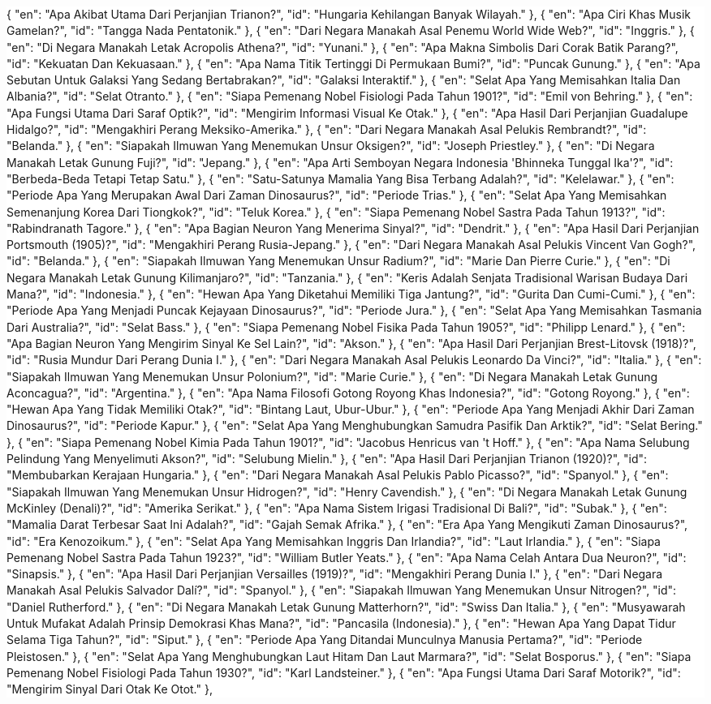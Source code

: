   { "en": "Apa Akibat Utama Dari Perjanjian Trianon?", "id": "Hungaria Kehilangan Banyak Wilayah." },
  { "en": "Apa Ciri Khas Musik Gamelan?", "id": "Tangga Nada Pentatonik." },
  { "en": "Dari Negara Manakah Asal Penemu World Wide Web?", "id": "Inggris." },
  { "en": "Di Negara Manakah Letak Acropolis Athena?", "id": "Yunani." },
  { "en": "Apa Makna Simbolis Dari Corak Batik Parang?", "id": "Kekuatan Dan Kekuasaan." },
  { "en": "Apa Nama Titik Tertinggi Di Permukaan Bumi?", "id": "Puncak Gunung." },
  { "en": "Apa Sebutan Untuk Galaksi Yang Sedang Bertabrakan?", "id": "Galaksi Interaktif." },
  { "en": "Selat Apa Yang Memisahkan Italia Dan Albania?", "id": "Selat Otranto." },
  { "en": "Siapa Pemenang Nobel Fisiologi Pada Tahun 1901?", "id": "Emil von Behring." },
  { "en": "Apa Fungsi Utama Dari Saraf Optik?", "id": "Mengirim Informasi Visual Ke Otak." },
  { "en": "Apa Hasil Dari Perjanjian Guadalupe Hidalgo?", "id": "Mengakhiri Perang Meksiko-Amerika." },
  { "en": "Dari Negara Manakah Asal Pelukis Rembrandt?", "id": "Belanda." },
  { "en": "Siapakah Ilmuwan Yang Menemukan Unsur Oksigen?", "id": "Joseph Priestley." },
  { "en": "Di Negara Manakah Letak Gunung Fuji?", "id": "Jepang." },
  { "en": "Apa Arti Semboyan Negara Indonesia 'Bhinneka Tunggal Ika'?", "id": "Berbeda-Beda Tetapi Tetap Satu." },
  { "en": "Satu-Satunya Mamalia Yang Bisa Terbang Adalah?", "id": "Kelelawar." },
  { "en": "Periode Apa Yang Merupakan Awal Dari Zaman Dinosaurus?", "id": "Periode Trias." },
  { "en": "Selat Apa Yang Memisahkan Semenanjung Korea Dari Tiongkok?", "id": "Teluk Korea." },
  { "en": "Siapa Pemenang Nobel Sastra Pada Tahun 1913?", "id": "Rabindranath Tagore." },
  { "en": "Apa Bagian Neuron Yang Menerima Sinyal?", "id": "Dendrit." },
  { "en": "Apa Hasil Dari Perjanjian Portsmouth (1905)?", "id": "Mengakhiri Perang Rusia-Jepang." },
  { "en": "Dari Negara Manakah Asal Pelukis Vincent Van Gogh?", "id": "Belanda." },
  { "en": "Siapakah Ilmuwan Yang Menemukan Unsur Radium?", "id": "Marie Dan Pierre Curie." },
  { "en": "Di Negara Manakah Letak Gunung Kilimanjaro?", "id": "Tanzania." },
  { "en": "Keris Adalah Senjata Tradisional Warisan Budaya Dari Mana?", "id": "Indonesia." },
  { "en": "Hewan Apa Yang Diketahui Memiliki Tiga Jantung?", "id": "Gurita Dan Cumi-Cumi." },
  { "en": "Periode Apa Yang Menjadi Puncak Kejayaan Dinosaurus?", "id": "Periode Jura." },
  { "en": "Selat Apa Yang Memisahkan Tasmania Dari Australia?", "id": "Selat Bass." },
  { "en": "Siapa Pemenang Nobel Fisika Pada Tahun 1905?", "id": "Philipp Lenard." },
  { "en": "Apa Bagian Neuron Yang Mengirim Sinyal Ke Sel Lain?", "id": "Akson." },
  { "en": "Apa Hasil Dari Perjanjian Brest-Litovsk (1918)?", "id": "Rusia Mundur Dari Perang Dunia I." },
  { "en": "Dari Negara Manakah Asal Pelukis Leonardo Da Vinci?", "id": "Italia." },
  { "en": "Siapakah Ilmuwan Yang Menemukan Unsur Polonium?", "id": "Marie Curie." },
  { "en": "Di Negara Manakah Letak Gunung Aconcagua?", "id": "Argentina." },
  { "en": "Apa Nama Filosofi Gotong Royong Khas Indonesia?", "id": "Gotong Royong." },
  { "en": "Hewan Apa Yang Tidak Memiliki Otak?", "id": "Bintang Laut, Ubur-Ubur." },
  { "en": "Periode Apa Yang Menjadi Akhir Dari Zaman Dinosaurus?", "id": "Periode Kapur." },
  { "en": "Selat Apa Yang Menghubungkan Samudra Pasifik Dan Arktik?", "id": "Selat Bering." },
  { "en": "Siapa Pemenang Nobel Kimia Pada Tahun 1901?", "id": "Jacobus Henricus van 't Hoff." },
  { "en": "Apa Nama Selubung Pelindung Yang Menyelimuti Akson?", "id": "Selubung Mielin." },
  { "en": "Apa Hasil Dari Perjanjian Trianon (1920)?", "id": "Membubarkan Kerajaan Hungaria." },
  { "en": "Dari Negara Manakah Asal Pelukis Pablo Picasso?", "id": "Spanyol." },
  { "en": "Siapakah Ilmuwan Yang Menemukan Unsur Hidrogen?", "id": "Henry Cavendish." },
  { "en": "Di Negara Manakah Letak Gunung McKinley (Denali)?", "id": "Amerika Serikat." },
  { "en": "Apa Nama Sistem Irigasi Tradisional Di Bali?", "id": "Subak." },
  { "en": "Mamalia Darat Terbesar Saat Ini Adalah?", "id": "Gajah Semak Afrika." },
  { "en": "Era Apa Yang Mengikuti Zaman Dinosaurus?", "id": "Era Kenozoikum." },
  { "en": "Selat Apa Yang Memisahkan Inggris Dan Irlandia?", "id": "Laut Irlandia." },
  { "en": "Siapa Pemenang Nobel Sastra Pada Tahun 1923?", "id": "William Butler Yeats." },
  { "en": "Apa Nama Celah Antara Dua Neuron?", "id": "Sinapsis." },
  { "en": "Apa Hasil Dari Perjanjian Versailles (1919)?", "id": "Mengakhiri Perang Dunia I." },
  { "en": "Dari Negara Manakah Asal Pelukis Salvador Dalí?", "id": "Spanyol." },
  { "en": "Siapakah Ilmuwan Yang Menemukan Unsur Nitrogen?", "id": "Daniel Rutherford." },
  { "en": "Di Negara Manakah Letak Gunung Matterhorn?", "id": "Swiss Dan Italia." },
  { "en": "Musyawarah Untuk Mufakat Adalah Prinsip Demokrasi Khas Mana?", "id": "Pancasila (Indonesia)." },
  { "en": "Hewan Apa Yang Dapat Tidur Selama Tiga Tahun?", "id": "Siput." },
  { "en": "Periode Apa Yang Ditandai Munculnya Manusia Pertama?", "id": "Periode Pleistosen." },
  { "en": "Selat Apa Yang Menghubungkan Laut Hitam Dan Laut Marmara?", "id": "Selat Bosporus." },
  { "en": "Siapa Pemenang Nobel Fisiologi Pada Tahun 1930?", "id": "Karl Landsteiner." },
  { "en": "Apa Fungsi Utama Dari Saraf Motorik?", "id": "Mengirim Sinyal Dari Otak Ke Otot." },